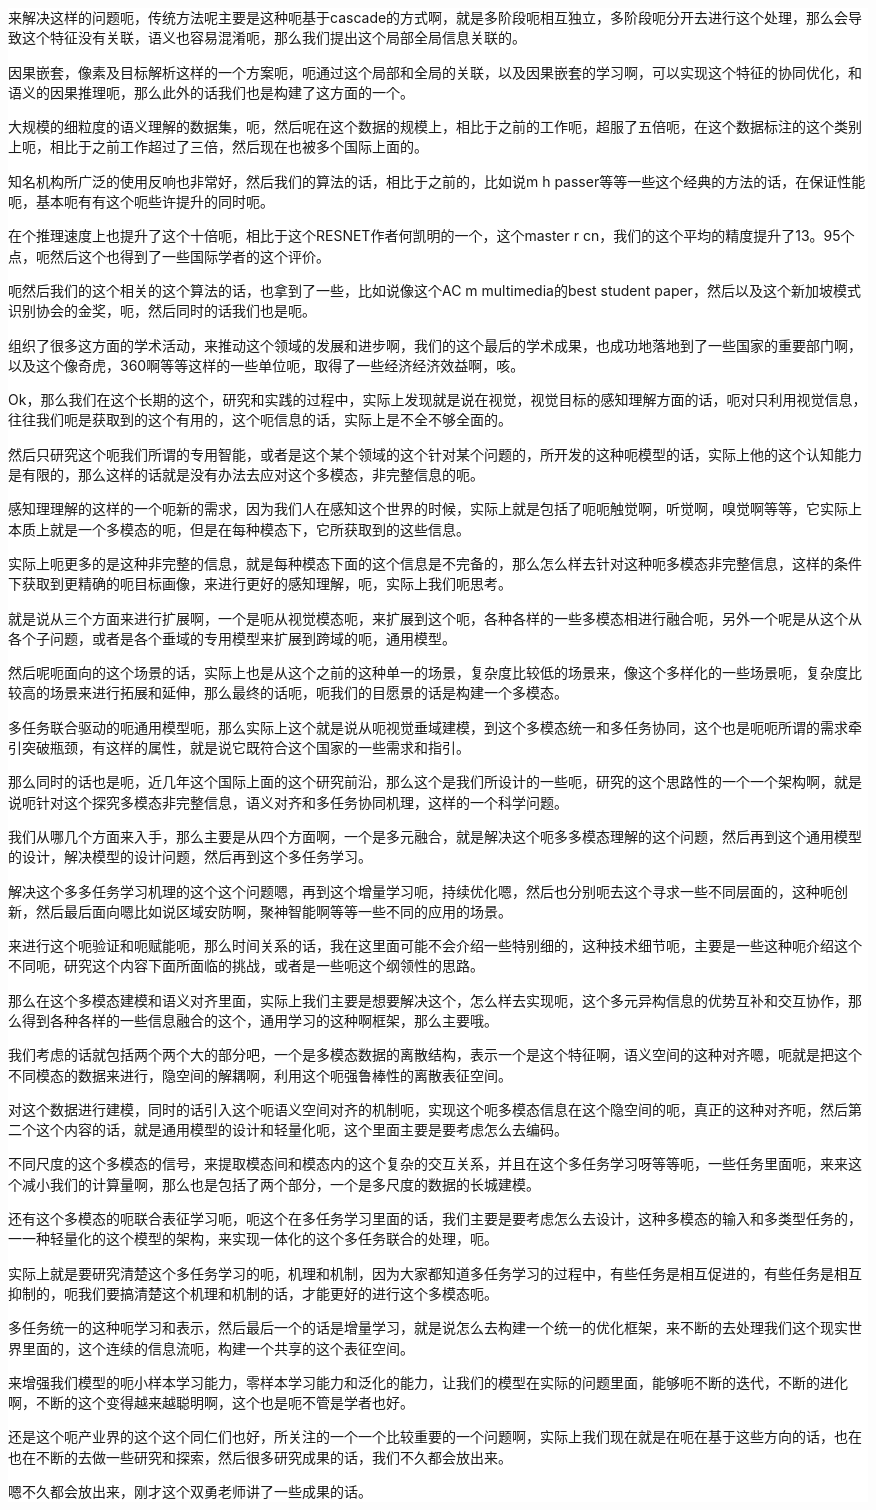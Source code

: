 来解决这样的问题呃，传统方法呢主要是这种呃基于cascade的方式啊，就是多阶段呃相互独立，多阶段呃分开去进行这个处理，那么会导致这个特征没有关联，语义也容易混淆呃，那么我们提出这个局部全局信息关联的。

因果嵌套，像素及目标解析这样的一个方案呃，呃通过这个局部和全局的关联，以及因果嵌套的学习啊，可以实现这个特征的协同优化，和语义的因果推理呃，那么此外的话我们也是构建了这方面的一个。

大规模的细粒度的语义理解的数据集，呃，然后呢在这个数据的规模上，相比于之前的工作呃，超服了五倍呃，在这个数据标注的这个类别上呃，相比于之前工作超过了三倍，然后现在也被多个国际上面的。

知名机构所广泛的使用反响也非常好，然后我们的算法的话，相比于之前的，比如说m h passer等等一些这个经典的方法的话，在保证性能呃，基本呃有有这个呃些许提升的同时呃。

在个推理速度上也提升了这个十倍呃，相比于这个RESNET作者何凯明的一个，这个master r cn，我们的这个平均的精度提升了13。95个点，呃然后这个也得到了一些国际学者的这个评价。

呃然后我们的这个相关的这个算法的话，也拿到了一些，比如说像这个AC m multimedia的best student paper，然后以及这个新加坡模式识别协会的金奖，呃，然后同时的话我们也是呃。

组织了很多这方面的学术活动，来推动这个领域的发展和进步啊，我们的这个最后的学术成果，也成功地落地到了一些国家的重要部门啊，以及这个像奇虎，360啊等等这样的一些单位呃，取得了一些经济经济效益啊，咳。

Ok，那么我们在这个长期的这个，研究和实践的过程中，实际上发现就是说在视觉，视觉目标的感知理解方面的话，呃对只利用视觉信息，往往我们呃是获取到的这个有用的，这个呃信息的话，实际上是不全不够全面的。

然后只研究这个呃我们所谓的专用智能，或者是这个某个领域的这个针对某个问题的，所开发的这种呃模型的话，实际上他的这个认知能力是有限的，那么这样的话就是没有办法去应对这个多模态，非完整信息的呃。

感知理理解的这样的一个呃新的需求，因为我们人在感知这个世界的时候，实际上就是包括了呃呃触觉啊，听觉啊，嗅觉啊等等，它实际上本质上就是一个多模态的呃，但是在每种模态下，它所获取到的这些信息。

实际上呃更多的是这种非完整的信息，就是每种模态下面的这个信息是不完备的，那么怎么样去针对这种呃多模态非完整信息，这样的条件下获取到更精确的呃目标画像，来进行更好的感知理解，呃，实际上我们呃思考。

就是说从三个方面来进行扩展啊，一个是呃从视觉模态呃，来扩展到这个呃，各种各样的一些多模态相进行融合呃，另外一个呢是从这个从各个子问题，或者是各个垂域的专用模型来扩展到跨域的呃，通用模型。

然后呢呃面向的这个场景的话，实际上也是从这个之前的这种单一的场景，复杂度比较低的场景来，像这个多样化的一些场景呃，复杂度比较高的场景来进行拓展和延伸，那么最终的话呃，呃我们的目愿景的话是构建一个多模态。

多任务联合驱动的呃通用模型呃，那么实际上这个就是说从呃视觉垂域建模，到这个多模态统一和多任务协同，这个也是呃呃所谓的需求牵引突破瓶颈，有这样的属性，就是说它既符合这个国家的一些需求和指引。

那么同时的话也是呃，近几年这个国际上面的这个研究前沿，那么这个是我们所设计的一些呃，研究的这个思路性的一个一个架构啊，就是说呃针对这个探究多模态非完整信息，语义对齐和多任务协同机理，这样的一个科学问题。

我们从哪几个方面来入手，那么主要是从四个方面啊，一个是多元融合，就是解决这个呃多多模态理解的这个问题，然后再到这个通用模型的设计，解决模型的设计问题，然后再到这个多任务学习。

解决这个多多任务学习机理的这个这个问题嗯，再到这个增量学习呃，持续优化嗯，然后也分别呃去这个寻求一些不同层面的，这种呃创新，然后最后面向嗯比如说区域安防啊，聚神智能啊等等一些不同的应用的场景。

来进行这个呃验证和呃赋能呃，那么时间关系的话，我在这里面可能不会介绍一些特别细的，这种技术细节呃，主要是一些这种呃介绍这个不同呃，研究这个内容下面所面临的挑战，或者是一些呃这个纲领性的思路。

那么在这个多模态建模和语义对齐里面，实际上我们主要是想要解决这个，怎么样去实现呃，这个多元异构信息的优势互补和交互协作，那么得到各种各样的一些信息融合的这个，通用学习的这种啊框架，那么主要哦。

我们考虑的话就包括两个两个大的部分吧，一个是多模态数据的离散结构，表示一个是这个特征啊，语义空间的这种对齐嗯，呃就是把这个不同模态的数据来进行，隐空间的解耦啊，利用这个呃强鲁棒性的离散表征空间。

对这个数据进行建模，同时的话引入这个呃语义空间对齐的机制呃，实现这个呃多模态信息在这个隐空间的呃，真正的这种对齐呃，然后第二个这个内容的话，就是通用模型的设计和轻量化呃，这个里面主要是要考虑怎么去编码。

不同尺度的这个多模态的信号，来提取模态间和模态内的这个复杂的交互关系，并且在这个多任务学习呀等等呃，一些任务里面呃，来来这个减小我们的计算量啊，那么也是包括了两个部分，一个是多尺度的数据的长城建模。

还有这个多模态的呃联合表征学习呃，呃这个在多任务学习里面的话，我们主要是要考虑怎么去设计，这种多模态的输入和多类型任务的，一一种轻量化的这个模型的架构，来实现一体化的这个多任务联合的处理，呃。

实际上就是要研究清楚这个多任务学习的呃，机理和机制，因为大家都知道多任务学习的过程中，有些任务是相互促进的，有些任务是相互抑制的，呃我们要搞清楚这个机理和机制的话，才能更好的进行这个多模态呃。

多任务统一的这种呃学习和表示，然后最后一个的话是增量学习，就是说怎么去构建一个统一的优化框架，来不断的去处理我们这个现实世界里面的，这个连续的信息流呃，构建一个共享的这个表征空间。

来增强我们模型的呃小样本学习能力，零样本学习能力和泛化的能力，让我们的模型在实际的问题里面，能够呃不断的迭代，不断的进化啊，不断的这个变得越来越聪明啊，这个也是呃不管是学者也好。

还是这个呃产业界的这个这个同仁们也好，所关注的一个一个比较重要的一个问题啊，实际上我们现在就是在呃在基于这些方向的话，也在也在不断的去做一些研究和探索，然后很多研究成果的话，我们不久都会放出来。

嗯不久都会放出来，刚才这个双勇老师讲了一些成果的话。
